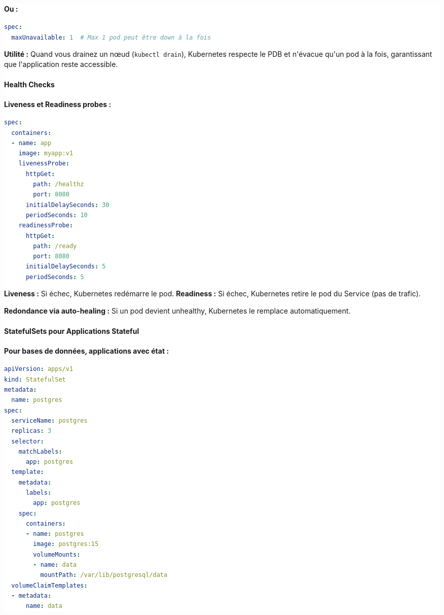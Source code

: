 **Ou :**
```yaml
spec:
  maxUnavailable: 1  # Max 1 pod peut être down à la fois
```

**Utilité :**
Quand vous drainez un nœud (`kubectl drain`), Kubernetes respecte le PDB et n'évacue qu'un pod à la fois, garantissant que l'application reste accessible.

#### Health Checks

**Liveness et Readiness probes :**

```yaml
spec:
  containers:
  - name: app
    image: myapp:v1
    livenessProbe:
      httpGet:
        path: /healthz
        port: 8080
      initialDelaySeconds: 30
      periodSeconds: 10
    readinessProbe:
      httpGet:
        path: /ready
        port: 8080
      initialDelaySeconds: 5
      periodSeconds: 5
```

**Liveness :** Si échec, Kubernetes redémarre le pod.
**Readiness :** Si échec, Kubernetes retire le pod du Service (pas de trafic).

**Redondance via auto-healing :**
Si un pod devient unhealthy, Kubernetes le remplace automatiquement.

#### StatefulSets pour Applications Stateful

**Pour bases de données, applications avec état :**

```yaml
apiVersion: apps/v1
kind: StatefulSet
metadata:
  name: postgres
spec:
  serviceName: postgres
  replicas: 3
  selector:
    matchLabels:
      app: postgres
  template:
    metadata:
      labels:
        app: postgres
    spec:
      containers:
      - name: postgres
        image: postgres:15
        volumeMounts:
        - name: data
          mountPath: /var/lib/postgresql/data
  volumeClaimTemplates:
  - metadata:
      name: data
```